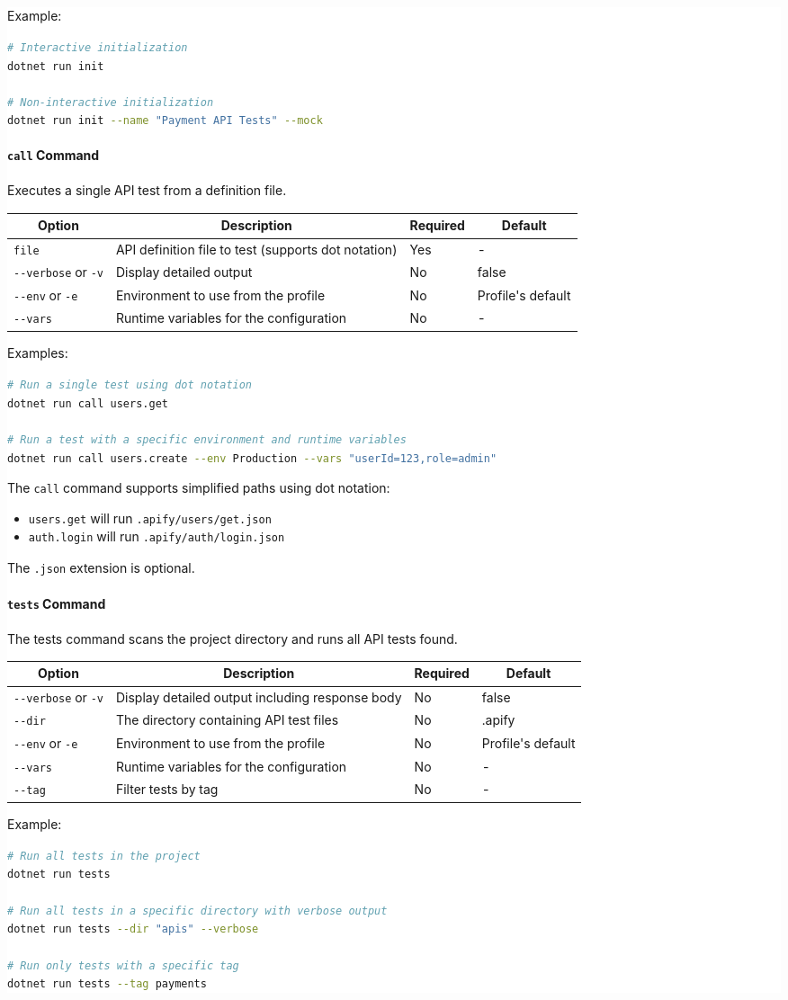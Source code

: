 Example:
```bash
# Interactive initialization
dotnet run init

# Non-interactive initialization
dotnet run init --name "Payment API Tests" --mock
```

#### `call` Command

Executes a single API test from a definition file.

| Option | Description | Required | Default |
|--------|-------------|----------|---------|
| `file` | API definition file to test (supports dot notation) | Yes | - |
| `--verbose` or `-v` | Display detailed output | No | false |
| `--env` or `-e` | Environment to use from the profile | No | Profile's default |
| `--vars` | Runtime variables for the configuration | No | - |

Examples:
```bash
# Run a single test using dot notation
dotnet run call users.get

# Run a test with a specific environment and runtime variables
dotnet run call users.create --env Production --vars "userId=123,role=admin"
```

The `call` command supports simplified paths using dot notation:
- `users.get` will run `.apify/users/get.json`
- `auth.login` will run `.apify/auth/login.json`

The `.json` extension is optional.

#### `tests` Command

The tests command scans the project directory and runs all API tests found.

| Option | Description | Required | Default |
|--------|-------------|----------|---------|
| `--verbose` or `-v` | Display detailed output including response body | No | false |
| `--dir` | The directory containing API test files | No | .apify |
| `--env` or `-e` | Environment to use from the profile | No | Profile's default |
| `--vars` | Runtime variables for the configuration | No | - |
| `--tag` | Filter tests by tag | No | - |

Example:
```bash
# Run all tests in the project
dotnet run tests

# Run all tests in a specific directory with verbose output
dotnet run tests --dir "apis" --verbose

# Run only tests with a specific tag
dotnet run tests --tag payments
```
